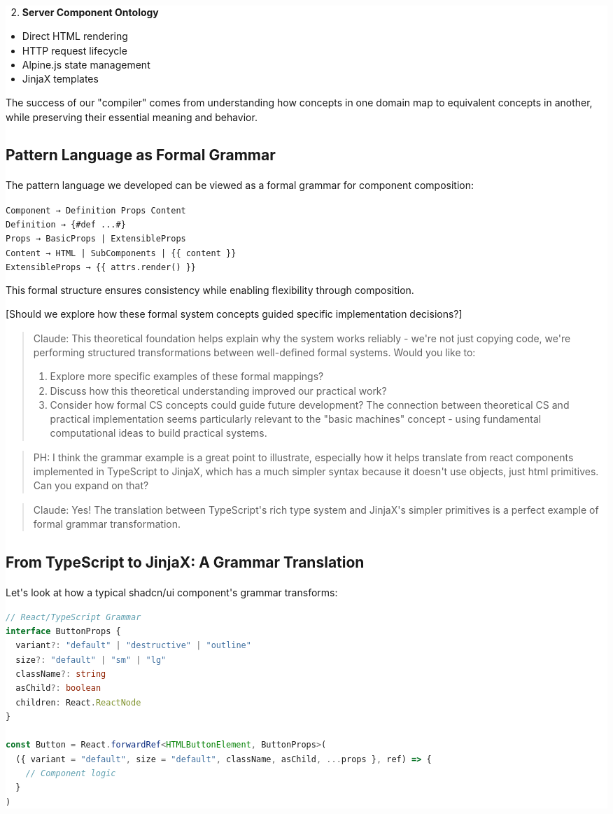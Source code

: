 2. **Server Component Ontology**
- Direct HTML rendering
- HTTP request lifecycle
- Alpine.js state management
- JinjaX templates

The success of our "compiler" comes from understanding how concepts in one domain map to equivalent concepts in another, while preserving their essential meaning and behavior.

## Pattern Language as Formal Grammar

The pattern language we developed can be viewed as a formal grammar for component composition:

```
Component → Definition Props Content
Definition → {#def ...#}
Props → BasicProps | ExtensibleProps
Content → HTML | SubComponents | {{ content }}
ExtensibleProps → {{ attrs.render() }}
```

This formal structure ensures consistency while enabling flexibility through composition.

[Should we explore how these formal system concepts guided specific implementation decisions?]

> Claude: This theoretical foundation helps explain why the system works reliably - we're not just copying code, we're performing structured transformations between well-defined formal systems.
> Would you like to:
> 1. Explore more specific examples of these formal mappings?
> 2. Discuss how this theoretical understanding improved our practical work?
> 3. Consider how formal CS concepts could guide future development?
> The connection between theoretical CS and practical implementation seems particularly relevant to the "basic machines" concept - using fundamental computational ideas to build practical systems.

> PH: I think the grammar example is a great point to illustrate, especially how it helps translate from react components implemented in TypeScript to JinjaX, which has a much simpler syntax because it doesn't use objects, just html primitives. Can you expand on that? 

> Claude: Yes! The translation between TypeScript's rich type system and JinjaX's simpler primitives is a perfect example of formal grammar transformation.


## From TypeScript to JinjaX: A Grammar Translation

Let's look at how a typical shadcn/ui component's grammar transforms:

```typescript
// React/TypeScript Grammar
interface ButtonProps {
  variant?: "default" | "destructive" | "outline"
  size?: "default" | "sm" | "lg"
  className?: string
  asChild?: boolean
  children: React.ReactNode
}

const Button = React.forwardRef<HTMLButtonElement, ButtonProps>(
  ({ variant = "default", size = "default", className, asChild, ...props }, ref) => {
    // Component logic
  }
)
```
